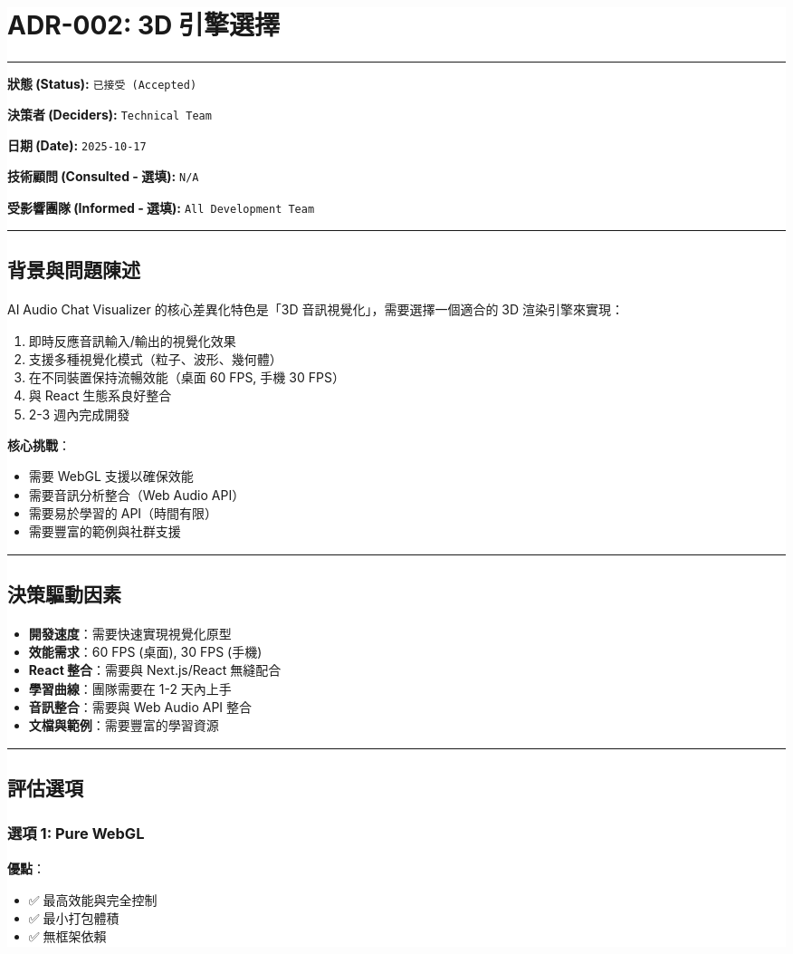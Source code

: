 # ADR-002: 3D 引擎選擇

---

**狀態 (Status):** `已接受 (Accepted)`

**決策者 (Deciders):** `Technical Team`

**日期 (Date):** `2025-10-17`

**技術顧問 (Consulted - 選填):** `N/A`

**受影響團隊 (Informed - 選填):** `All Development Team`

---

## 背景與問題陳述

AI Audio Chat Visualizer 的核心差異化特色是「3D 音訊視覺化」，需要選擇一個適合的 3D 渲染引擎來實現：

1. 即時反應音訊輸入/輸出的視覺化效果
2. 支援多種視覺化模式（粒子、波形、幾何體）
3. 在不同裝置保持流暢效能（桌面 60 FPS, 手機 30 FPS）
4. 與 React 生態系良好整合
5. 2-3 週內完成開發

**核心挑戰**：
- 需要 WebGL 支援以確保效能
- 需要音訊分析整合（Web Audio API）
- 需要易於學習的 API（時間有限）
- 需要豐富的範例與社群支援

---

## 決策驅動因素

* **開發速度**：需要快速實現視覺化原型
* **效能需求**：60 FPS (桌面), 30 FPS (手機)
* **React 整合**：需要與 Next.js/React 無縫配合
* **學習曲線**：團隊需要在 1-2 天內上手
* **音訊整合**：需要與 Web Audio API 整合
* **文檔與範例**：需要豐富的學習資源

---

## 評估選項

### 選項 1: Pure WebGL

**優點**：
- ✅ 最高效能與完全控制
- ✅ 最小打包體積
- ✅ 無框架依賴
